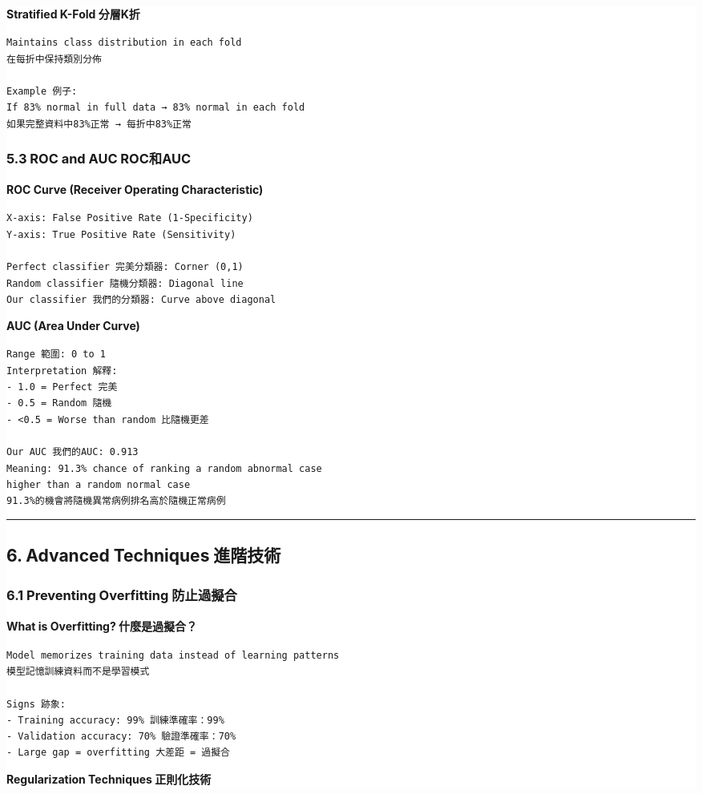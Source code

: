**Stratified K-Fold 分層K折**
```
Maintains class distribution in each fold
在每折中保持類別分佈

Example 例子:
If 83% normal in full data → 83% normal in each fold
如果完整資料中83%正常 → 每折中83%正常
```

### 5.3 ROC and AUC ROC和AUC

**ROC Curve (Receiver Operating Characteristic)**
```
X-axis: False Positive Rate (1-Specificity)
Y-axis: True Positive Rate (Sensitivity)

Perfect classifier 完美分類器: Corner (0,1)
Random classifier 隨機分類器: Diagonal line
Our classifier 我們的分類器: Curve above diagonal
```

**AUC (Area Under Curve)**
```
Range 範圍: 0 to 1
Interpretation 解釋:
- 1.0 = Perfect 完美
- 0.5 = Random 隨機
- <0.5 = Worse than random 比隨機更差

Our AUC 我們的AUC: 0.913
Meaning: 91.3% chance of ranking a random abnormal case 
higher than a random normal case
91.3%的機會將隨機異常病例排名高於隨機正常病例
```

---

## 6. Advanced Techniques 進階技術

### 6.1 Preventing Overfitting 防止過擬合

**What is Overfitting? 什麼是過擬合？**
```
Model memorizes training data instead of learning patterns
模型記憶訓練資料而不是學習模式

Signs 跡象:
- Training accuracy: 99% 訓練準確率：99%
- Validation accuracy: 70% 驗證準確率：70%
- Large gap = overfitting 大差距 = 過擬合
```

**Regularization Techniques 正則化技術**
